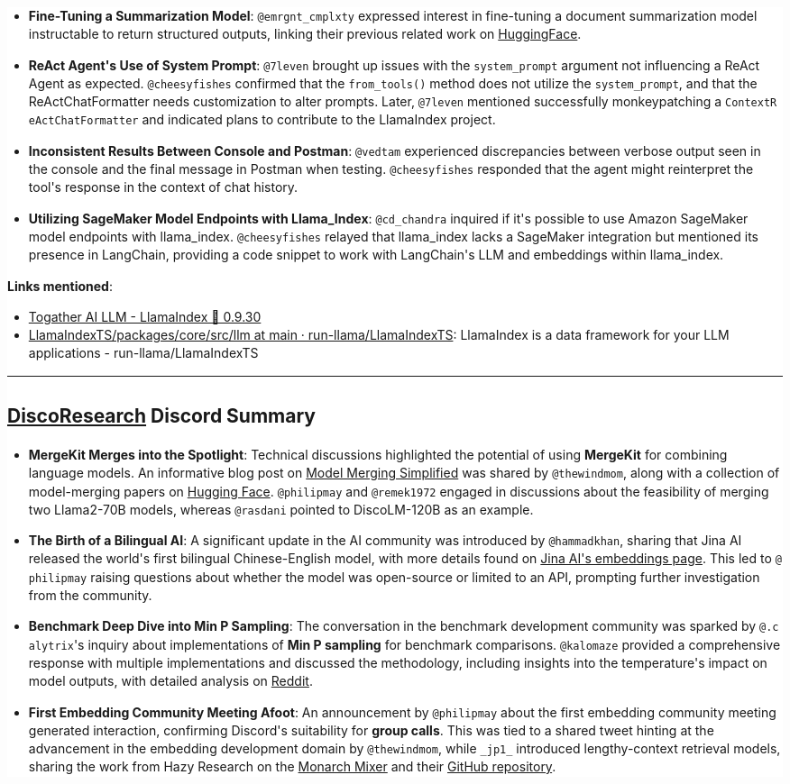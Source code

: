 - **Fine-Tuning a Summarization Model**: `@emrgnt_cmplxty` expressed interest in fine-tuning a document summarization model instructable to return structured outputs, linking their previous related work on [HuggingFace](https://huggingface.co/SciPhi/Sensei-7B-V1).

- **ReAct Agent's Use of System Prompt**: `@7leven` brought up issues with the `system_prompt` argument not influencing a ReAct Agent as expected. `@cheesyfishes` confirmed that the `from_tools()` method does not utilize the `system_prompt`, and that the ReActChatFormatter needs customization to alter prompts. Later, `@7leven` mentioned successfully monkeypatching a `ContextReActChatFormatter` and indicated plans to contribute to the LlamaIndex project.

- **Inconsistent Results Between Console and Postman**: `@vedtam` experienced discrepancies between verbose output seen in the console and the final message in Postman when testing. `@cheesyfishes` responded that the agent might reinterpret the tool's response in the context of chat history.

- **Utilizing SageMaker Model Endpoints with Llama_Index**: `@cd_chandra` inquired if it's possible to use Amazon SageMaker model endpoints with llama_index. `@cheesyfishes` relayed that llama_index lacks a SageMaker integration but mentioned its presence in LangChain, providing a code snippet to work with LangChain's LLM and embeddings within llama_index.

**Links mentioned**:

- [Togather AI LLM - LlamaIndex 🦙 0.9.30](https://docs.llamaindex.ai/en/stable/examples/llm/together.html)
- [LlamaIndexTS/packages/core/src/llm at main · run-llama/LlamaIndexTS](https://github.com/run-llama/LlamaIndexTS/tree/main/packages/core/src/llm): LlamaIndex is a data framework for your LLM applications - run-llama/LlamaIndexTS


        

---

## [DiscoResearch](https://discord.com/channels/1178995845727785010) Discord Summary

- **MergeKit Merges into the Spotlight**: Technical discussions highlighted the potential of using **MergeKit** for combining language models. An informative blog post on [Model Merging Simplified](https://huggingface.co/blog/mlabonne/merge-models) was shared by `@thewindmom`, along with a collection of model-merging papers on [Hugging Face](https://huggingface.co/collections/osanseviero/model-merging-65097893623330a3a51ead66). `@philipmay` and `@remek1972` engaged in discussions about the feasibility of merging two Llama2-70B models, whereas `@rasdani` pointed to DiscoLM-120B as an example.

- **The Birth of a Bilingual AI**: A significant update in the AI community was introduced by `@hammadkhan`, sharing that Jina AI released the world's first bilingual Chinese-English model, with more details found on [Jina AI's embeddings page](https://jina.ai/embeddings/). This led to `@philipmay` raising questions about whether the model was open-source or limited to an API, prompting further investigation from the community.

- **Benchmark Deep Dive into Min P Sampling**: The conversation in the benchmark development community was sparked by `@.calytrix`'s inquiry about implementations of **Min P sampling** for benchmark comparisons. `@kalomaze` provided a comprehensive response with multiple implementations and discussed the methodology, including insights into the temperature's impact on model outputs, with detailed analysis on [Reddit](https://www.reddit.com/r/LocalLLaMA/comments/187kpr6/how_to_properly_scale_language_model_creativity/).

- **First Embedding Community Meeting Afoot**: An announcement by `@philipmay` about the first embedding community meeting generated interaction, confirming Discord's suitability for **group calls**. This was tied to a shared tweet hinting at the advancement in the embedding development domain by `@thewindmom`, while `_jp1_` introduced lengthy-context retrieval models, sharing the work from Hazy Research on the [Monarch Mixer](https://hazyresearch.stanford.edu/blog/2024-01-11-m2-bert-retrieval) and their [GitHub repository](https://github.com/HazyResearch/m2).
